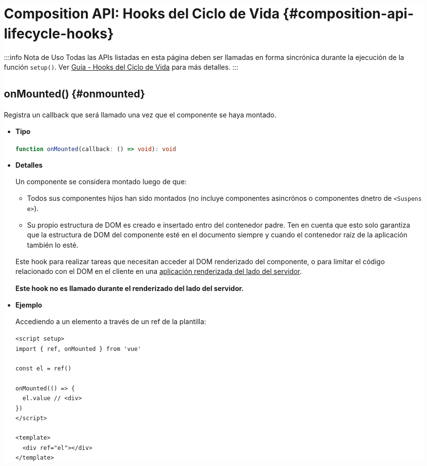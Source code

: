 # Composition API: Hooks del Ciclo de Vida {#composition-api-lifecycle-hooks}

:::info Nota de Uso
Todas las APIs listadas en esta página deben ser llamadas en forma sincrónica durante la ejecución de la función `setup()`. Ver [Guía - Hooks del Ciclo de Vida](/guide/essentials/lifecycle) para más detalles.
:::

## onMounted() {#onmounted}

Registra un callback que será llamado una vez que el componente se haya montado.

- **Tipo**

  ```ts
  function onMounted(callback: () => void): void
  ```

- **Detalles**

  Un componente se considera montado luego de que:

  - Todos sus componentes hijos han sido montados (no incluye componentes asincrónos o componentes dnetro de `<Suspense>`).

  - Su propio estructura de DOM es creado e insertado entro del contenedor padre. Ten en cuenta que esto solo garantiza que la estructura de DOM del componente esté en el documento siempre y cuando el contenedor raíz de la aplicación también lo esté.

  Este hook para realizar tareas que necesitan acceder al DOM renderizado del componente, o para limitar el código relacionado con el DOM en el cliente en una [aplicación renderizada del lado del servidor](/guide/scaling-up/ssr).

  **Este hook no es llamado durante el renderizado del lado del servidor.**

- **Ejemplo**

  Accediendo a un elemento a través de un ref de la plantilla:

  ```vue
  <script setup>
  import { ref, onMounted } from 'vue'

  const el = ref()

  onMounted(() => {
    el.value // <div>
  })
  </script>

  <template>
    <div ref="el"></div>
  </template>
  ```
